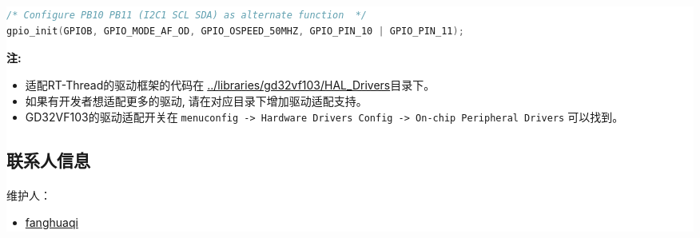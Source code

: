 ~~~c
/* Configure PB10 PB11 (I2C1 SCL SDA) as alternate function  */
gpio_init(GPIOB, GPIO_MODE_AF_OD, GPIO_OSPEED_50MHZ, GPIO_PIN_10 | GPIO_PIN_11);
~~~

**注:**

- 适配RT-Thread的驱动框架的代码在 [../libraries/gd32vf103/HAL_Drivers](../libraries/gd32vf103/HAL_Drivers)目录下。
- 如果有开发者想适配更多的驱动, 请在对应目录下增加驱动适配支持。
- GD32VF103的驱动适配开关在 `menuconfig -> Hardware Drivers Config -> On-chip Peripheral Drivers` 可以找到。

## 联系人信息

维护人：
- [fanghuaqi](https://github.com/fanghuaqi)

